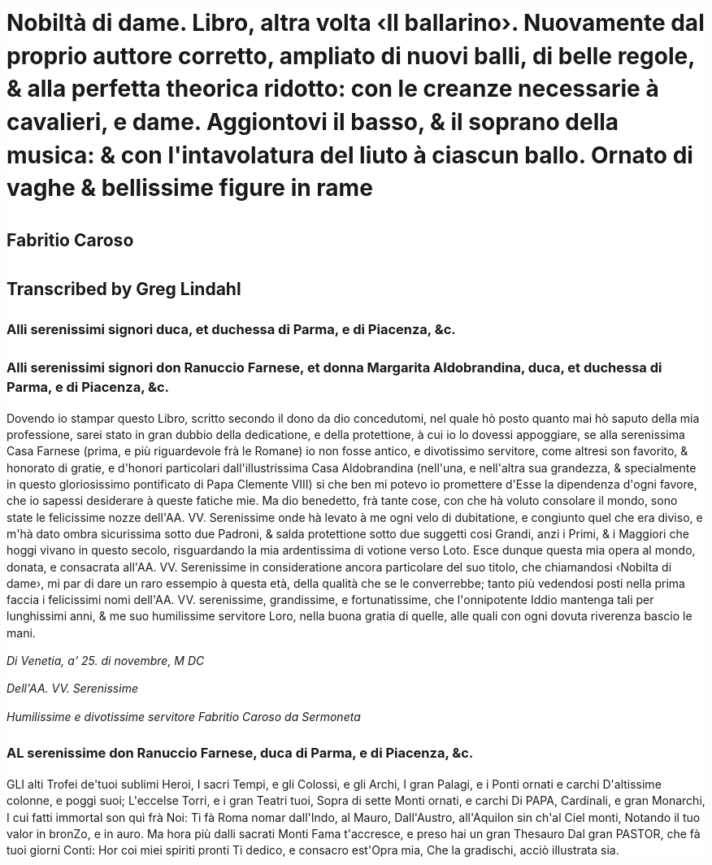 ﻿# Nobiltà di dame. Libro, altra volta ‹Il ballarino›. Nuovamente dal proprio auttore corretto, ampliato di nuovi balli, di belle regole, & alla perfetta theorica ridotto: con le creanze necessarie à cavalieri, e dame. Aggiontovi il basso, & il soprano della musica: & con l'intavolatura del liuto à ciascun ballo. Ornato di vaghe & bellissime figure in rame
## Fabritio Caroso
## Transcribed by Greg Lindahl

### Alli serenissimi signori duca, et duchessa di Parma, e di Piacenza, &c.

### Alli serenissimi signori don Ranuccio Farnese, et donna Margarita Aldobrandina, duca, et duchessa di Parma, e di Piacenza, &c.

Dovendo io stampar questo Libro, scritto secondo il dono da dio concedutomi, nel quale hò posto quanto mai hò saputo della mia professione, sarei stato in gran dubbio della dedicatione, e della protettione, à cui io lo dovessi appoggiare, se alla serenissima Casa Farnese (prima, e più riguardevole frà le Romane) io non fosse antico, e divotissimo servitore, come altresi son favorito, & honorato di gratie, e d'honori particolari dall'illustrissima Casa Aldobrandina (nell'una, e nell'altra sua grandezza, & specialmente in questo gloriosissimo pontificato di Papa Clemente VIII) si che ben mi potevo io promettere d'Esse la dipendenza d'ogni favore, che io sapessi desiderare à queste fatiche mie.  Ma dio benedetto, frà tante cose, con che hà voluto consolare il mondo, sono state le felicissime nozze dell'AA. VV. Serenissime onde hà levato à me ogni velo di dubitatione, e congiunto quel che era diviso, e m'hà dato ombra sicurissima sotto due Padroni, & salda protettione sotto due suggetti cosi Grandi, anzi i Primi, & i Maggiori che hoggi vivano in questo secolo, risguardando la mia ardentissima di votione verso Loto.  Esce dunque questa mia opera al mondo, donata, e consacrata all'AA. VV. Serenissime in consideratione ancora particolare del suo titolo, che chiamandosi ‹Nobilta di dame›, mi par di dare un raro essempio à questa età, della qualità che se le converrebbe; tanto più vedendosi posti nella prima faccia i felicissimi nomi dell'AA. VV. serenissime, grandissime, e fortunatissime, che l'onnipotente Iddio mantenga tali per lunghissimi anni, & me suo humilissime servitore Loro, nella buona gratia di quelle, alle quali con ogni dovuta riverenza bascio le mani.

_Di Venetia, a' 25. di novembre, M DC_

_Dell'AA. VV. Serenissime_

_Humilissime e divotissime servitore Fabritio Caroso da Sermoneta_

### AL serenissime don Ranuccio Farnese, duca di Parma, e di Piacenza, &c.

GLI alti Trofei de'tuoi sublimi Heroi,
I sacri Tempi, e gli Colossi, e gli Archi,
I gran Palagi, e i Ponti ornati e carchi
D'altissime colonne, e poggi suoi;
L'eccelse Torri, e i gran Teatri tuoi,
Sopra di sette Monti ornati, e carchi
Di PAPA, Cardinali, e gran Monarchi,
I cui fatti immortal son quì frà Noi:
Ti fà Roma nomar dall'Indo, al Mauro,
Dall'Austro, all'Aquilon sin ch'al Ciel monti,
Notando il tuo valor in bronZo, e in auro.
Ma hora più dalli sacrati Monti
Fama t'accresce, e preso hai un gran Thesauro
Dal gran PASTOR, che fà tuoi giorni Conti:
Hor coi miei spiriti pronti
Ti dedico, e consacro est'Opra mia,
Che la gradischi, acciò illustrata sia.
